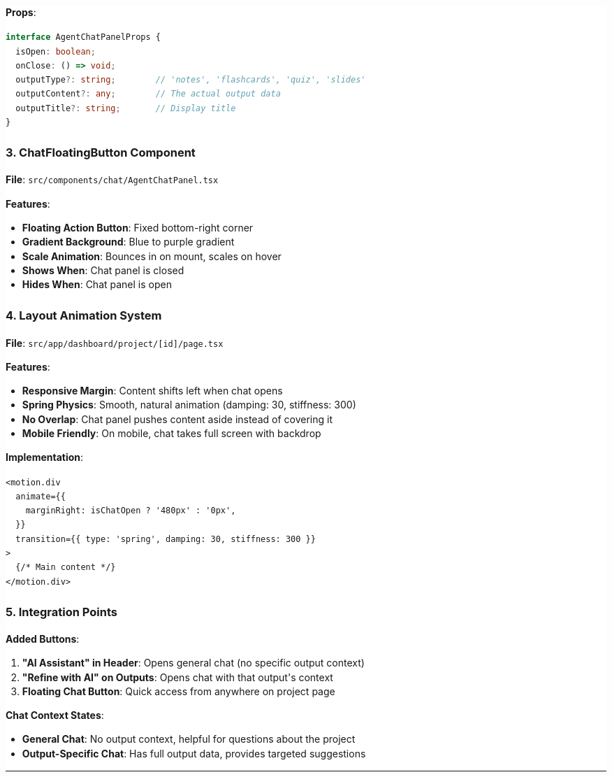 **Props**:
```typescript
interface AgentChatPanelProps {
  isOpen: boolean;
  onClose: () => void;
  outputType?: string;        // 'notes', 'flashcards', 'quiz', 'slides'
  outputContent?: any;        // The actual output data
  outputTitle?: string;       // Display title
}
```

### 3. **ChatFloatingButton Component**

**File**: `src/components/chat/AgentChatPanel.tsx`

**Features**:
- **Floating Action Button**: Fixed bottom-right corner
- **Gradient Background**: Blue to purple gradient
- **Scale Animation**: Bounces in on mount, scales on hover
- **Shows When**: Chat panel is closed
- **Hides When**: Chat panel is open

### 4. **Layout Animation System**

**File**: `src/app/dashboard/project/[id]/page.tsx`

**Features**:
- **Responsive Margin**: Content shifts left when chat opens
- **Spring Physics**: Smooth, natural animation (damping: 30, stiffness: 300)
- **No Overlap**: Chat panel pushes content aside instead of covering it
- **Mobile Friendly**: On mobile, chat takes full screen with backdrop

**Implementation**:
```tsx
<motion.div
  animate={{
    marginRight: isChatOpen ? '480px' : '0px',
  }}
  transition={{ type: 'spring', damping: 30, stiffness: 300 }}
>
  {/* Main content */}
</motion.div>
```

### 5. **Integration Points**

**Added Buttons**:
1. **"AI Assistant" in Header**: Opens general chat (no specific output context)
2. **"Refine with AI" on Outputs**: Opens chat with that output's context
3. **Floating Chat Button**: Quick access from anywhere on project page

**Chat Context States**:
- **General Chat**: No output context, helpful for questions about the project
- **Output-Specific Chat**: Has full output data, provides targeted suggestions

---
